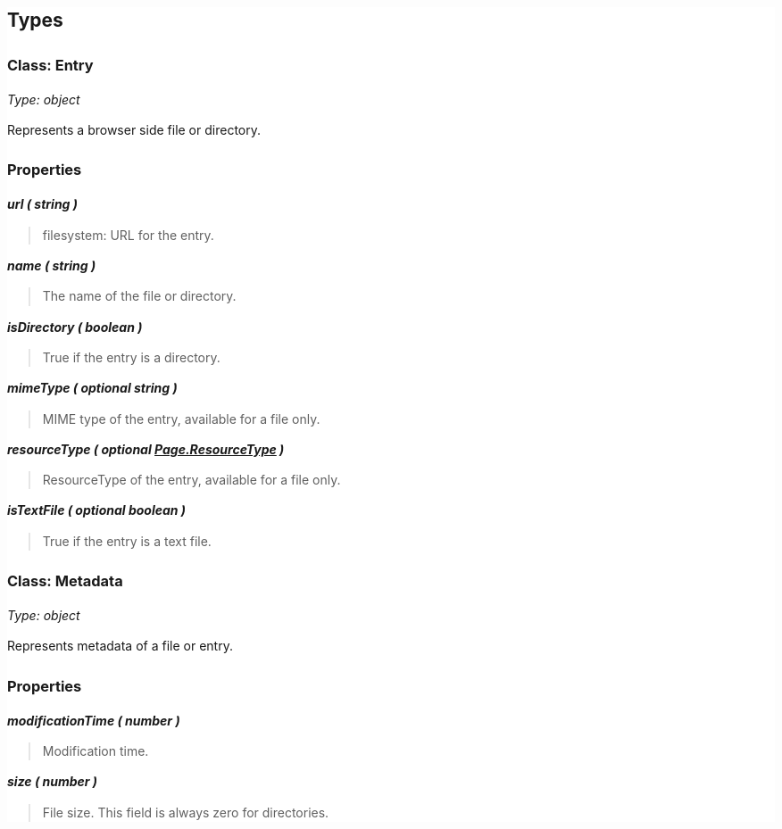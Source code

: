 

## Types

### Class: Entry

_Type: object_

Represents a browser side file or directory.

### Properties

_**url ( string )**_<br>
> filesystem: URL for the entry.

_**name ( string )**_<br>
> The name of the file or directory.

_**isDirectory ( boolean )**_<br>
> True if the entry is a directory.

_**mimeType ( optional string )**_<br>
> MIME type of the entry, available for a file only.

_**resourceType ( optional [Page.ResourceType](Page.md#class-resourcetype) )**_<br>
> ResourceType of the entry, available for a file only.

_**isTextFile ( optional boolean )**_<br>
> True if the entry is a text file.



### Class: Metadata

_Type: object_

Represents metadata of a file or entry.

### Properties

_**modificationTime ( number )**_<br>
> Modification time.

_**size ( number )**_<br>
> File size. This field is always zero for directories.






